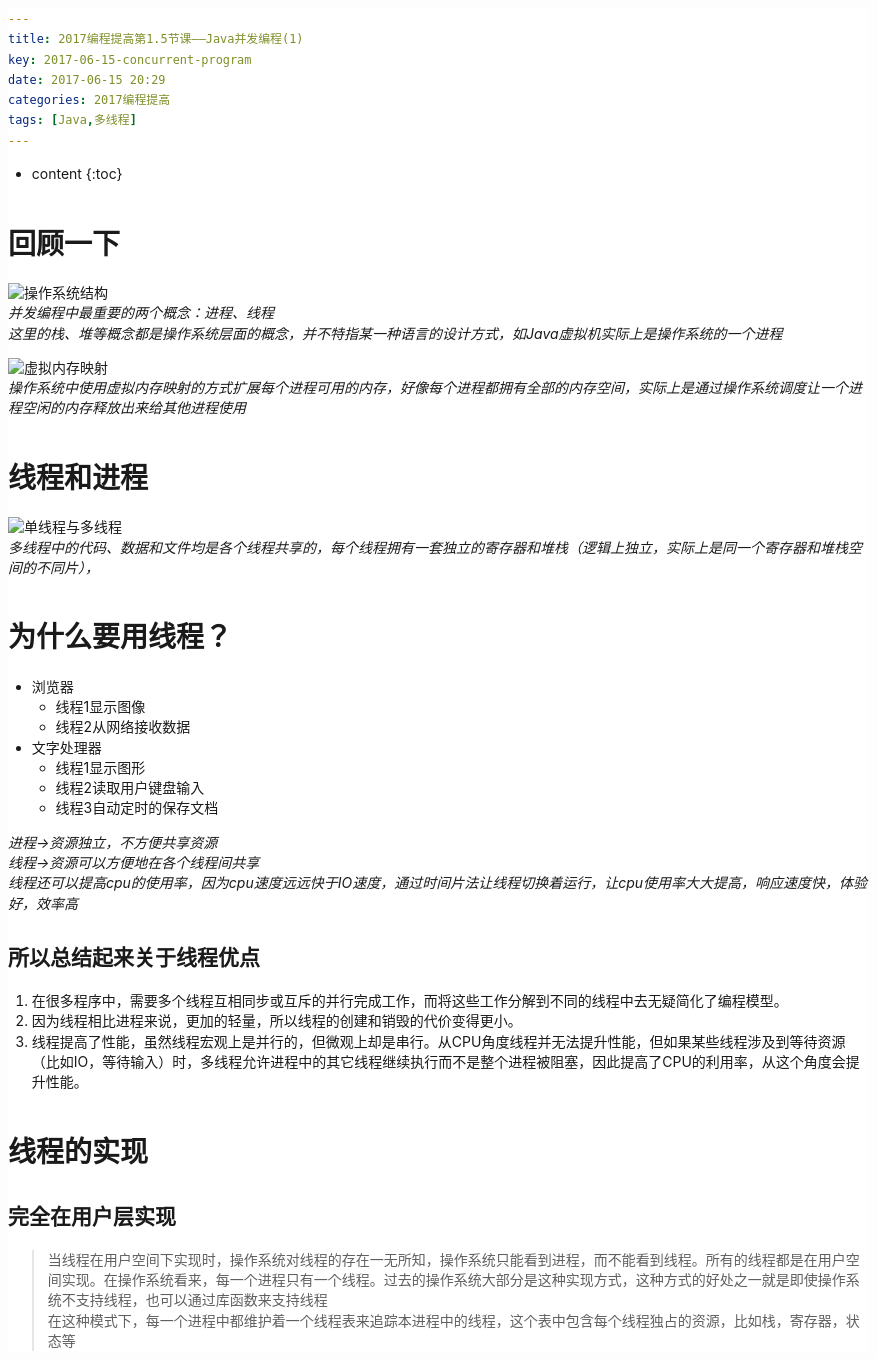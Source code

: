 ```yaml
---
title: 2017编程提高第1.5节课——Java并发编程(1)
key: 2017-06-15-concurrent-program
date: 2017-06-15 20:29
categories: 2017编程提高
tags: [Java,多线程]
---
```


* content
{:toc}

# 回顾一下
![][1]  
*并发编程中最重要的两个概念：进程、线程  
这里的栈、堆等概念都是操作系统层面的概念，并不特指某一种语言的设计方式，如Java虚拟机实际上是操作系统的一个进程*

![][2]  
*操作系统中使用虚拟内存映射的方式扩展每个进程可用的内存，好像每个进程都拥有全部的内存空间，实际上是通过操作系统调度让一个进程空闲的内存释放出来给其他进程使用*
# 线程和进程
![][3]  
*多线程中的代码、数据和文件均是各个线程共享的，每个线程拥有一套独立的寄存器和堆栈（逻辑上独立，实际上是同一个寄存器和堆栈空间的不同片），*
# 为什么要用线程？
- 浏览器
	- 线程1显示图像
	- 线程2从网络接收数据
- 文字处理器
	- 线程1显示图形
	- 线程2读取用户键盘输入
	- 线程3自动定时的保存文档

*进程→资源独立，不方便共享资源  
线程→资源可以方便地在各个线程间共享  
线程还可以提高cpu的使用率，因为cpu速度远远快于IO速度，通过时间片法让线程切换着运行，让cpu使用率大大提高，响应速度快，体验好，效率高*  

## 所以总结起来关于线程优点
1. 在很多程序中，需要多个线程互相同步或互斥的并行完成工作，而将这些工作分解到不同的线程中去无疑简化了编程模型。
2. 因为线程相比进程来说，更加的轻量，所以线程的创建和销毁的代价变得更小。
3. 线程提高了性能，虽然线程宏观上是并行的，但微观上却是串行。从CPU角度线程并无法提升性能，但如果某些线程涉及到等待资源（比如IO，等待输入）时，多线程允许进程中的其它线程继续执行而不是整个进程被阻塞，因此提高了CPU的利用率，从这个角度会提升性能。

# 线程的实现
## 完全在用户层实现
>当线程在用户空间下实现时，操作系统对线程的存在一无所知，操作系统只能看到进程，而不能看到线程。所有的线程都是在用户空间实现。在操作系统看来，每一个进程只有一个线程。过去的操作系统大部分是这种实现方式，这种方式的好处之一就是即使操作系统不支持线程，也可以通过库函数来支持线程  
在这种模式下，每一个进程中都维护着一个线程表来追踪本进程中的线程，这个表中包含每个线程独占的资源，比如栈，寄存器，状态等


  [1]: https://www.github.com/lanyuanxiaoyao/GitGallery/raw/master/2017/6/26/2017%E7%BC%96%E7%A8%8B%E6%8F%90%E9%AB%98%E7%AC%AC1.5%E8%8A%82%E8%AF%BE%E2%80%94%E2%80%94Java%E5%B9%B6%E5%8F%91%E7%BC%96%E7%A8%8B/%E5%9B%BE%E7%89%871.png "操作系统结构"
  [2]: https://www.github.com/lanyuanxiaoyao/GitGallery/raw/master/image5.png "虚拟内存映射"
  [3]: https://www.github.com/lanyuanxiaoyao/GitGallery/raw/master/image6.png "单线程与多线程"
  [4]: https://www.github.com/lanyuanxiaoyao/GitGallery/raw/master/image7_1.png "线程完全在用户层实现"
  [5]: https://www.github.com/lanyuanxiaoyao/GitGallery/raw/master/image8.png "线程在操作系统内核中实现"
  [6]: https://www.github.com/lanyuanxiaoyao/GitGallery/raw/master/image9_1.png "组合实现方式"
  [7]: https://www.github.com/lanyuanxiaoyao/GitGallery/raw/master/image10.png "并行与并发"
  [8]: https://www.github.com/lanyuanxiaoyao/GitGallery/raw/master/pic.png "锁"
  [9]: https://www.github.com/lanyuanxiaoyao/GitGallery/raw/master/image11.png "TestAndSet1"
  [10]: https://www.github.com/lanyuanxiaoyao/GitGallery/raw/master/image12.png "TestAndSet2"
  [11]: https://www.github.com/lanyuanxiaoyao/GitGallery/raw/master/image13.png "Swap"
  [12]: https://www.github.com/lanyuanxiaoyao/GitGallery/raw/master/image14.png "递归导致的死锁"
  [13]: https://www.github.com/lanyuanxiaoyao/GitGallery/raw/master/image15.png "通过共享变量"
  [14]: https://www.github.com/lanyuanxiaoyao/GitGallery/raw/master/image16.png "通过wait /notify"
  [15]: https://www.github.com/lanyuanxiaoyao/GitGallery/raw/master/image17.png "通过join"
  [16]: https://www.github.com/lanyuanxiaoyao/GitGallery/raw/master/image18.png "image18"
  [17]: https://www.github.com/lanyuanxiaoyao/GitGallery/raw/master/state-machine-example-java-6-thread-states.png "state-machine-example-java-6-thread-states"
  [18]: https://www.github.com/lanyuanxiaoyao/GitGallery/raw/master/image21.png "可重入互斥锁"
  [19]: https://www.github.com/lanyuanxiaoyao/GitGallery/raw/master/image22.png "信号量"
  [20]: https://www.github.com/lanyuanxiaoyao/GitGallery/raw/master/image23.png "Reader Writer"
  [21]: https://www.github.com/lanyuanxiaoyao/GitGallery/raw/master/image24.png "CountDownLatch"
  [22]: https://www.github.com/lanyuanxiaoyao/GitGallery/raw/master/image25.png "CyclicBarrier"
  [23]: https://www.github.com/lanyuanxiaoyao/GitGallery/raw/master/image26.png "死锁"
  [24]: https://www.github.com/lanyuanxiaoyao/GitGallery/raw/master/image27.png "死锁"
  [25]: https://www.github.com/lanyuanxiaoyao/GitGallery/raw/master/image28.png "串行解决死锁"
  [26]: https://www.github.com/lanyuanxiaoyao/GitGallery/raw/master/image29.png "随机申请锁解决死锁"
  [27]: https://www.github.com/lanyuanxiaoyao/GitGallery/raw/master/image30.png
  [28]: https://www.github.com/lanyuanxiaoyao/GitGallery/raw/master/image31.png
